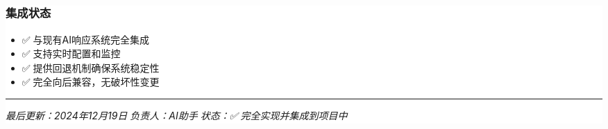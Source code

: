 ### 集成状态
- ✅ 与现有AI响应系统完全集成
- ✅ 支持实时配置和监控
- ✅ 提供回退机制确保系统稳定性
- ✅ 完全向后兼容，无破坏性变更

---

*最后更新：2024年12月19日*
*负责人：AI助手*
*状态：✅ 完全实现并集成到项目中* 